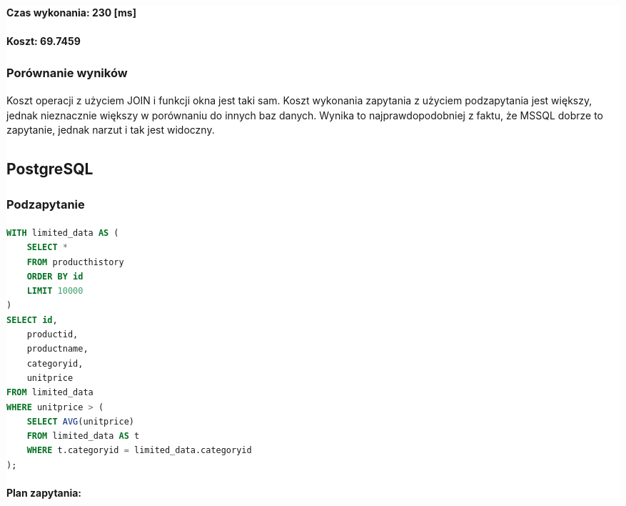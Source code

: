 #### Czas wykonania: 230 \[ms\]

#### Koszt: 69.7459

### Porównanie wyników

Koszt operacji z użyciem JOIN i funkcji okna jest taki sam.
Koszt wykonania zapytania z użyciem podzapytania jest większy,
jednak nieznacznie większy w porównaniu do innych baz danych.
Wynika to najprawdopodobniej z faktu, że MSSQL dobrze to zapytanie, jednak narzut i tak jest widoczny.

## PostgreSQL

### Podzapytanie

```sql
WITH limited_data AS (
    SELECT *
    FROM producthistory
    ORDER BY id
    LIMIT 10000
)
SELECT id,
    productid,
    productname,
    categoryid,
    unitprice
FROM limited_data
WHERE unitprice > (
    SELECT AVG(unitprice)
    FROM limited_data AS t
    WHERE t.categoryid = limited_data.categoryid
);
```

#### Plan zapytania:
